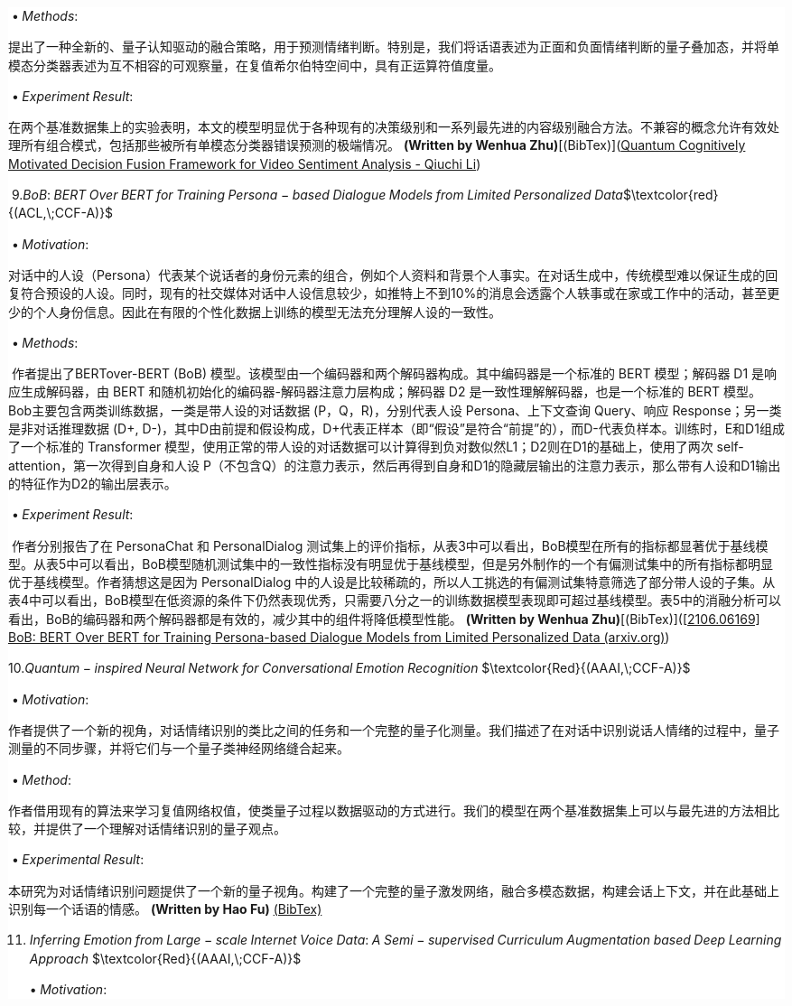 ​	$\bullet\; Methods :$

​	提出了一种全新的、量子认知驱动的融合策略，用于预测情绪判断。特别是，我们将话语表述为正面和负面情绪判断的量子叠加态，并将单模态分类器表述为互不相容的可观察量，在复值希尔伯特空间中，具有正运算符值度量。

​	$\bullet\; Experiment\; Result :$

​	在两个基准数据集上的实验表明，本文的模型明显优于各种现有的决策级别和一系列最先进的内容级别融合方法。不兼容的概念允许有效处理所有组合模式，包括那些被所有单模态分类器错误预测的极端情况。 **(Written  by  Wenhua Zhu)**[(BibTex)]([Quantum Cognitively Motivated Decision Fusion Framework for Video Sentiment Analysis - Qiuchi Li](https://qiuchili.github.io/publication/aaai20-2))

​    9.$BoB:\; BERT\; Over \;BERT\; for\; Training\; Persona-based\; Dialogue\; Models \;from\; Limited\; Personalized \;Data$$\textcolor{red}{(ACL,\;CCF-A)}$

​	$\bullet\;Motivation :$

​	对话中的人设（Persona）代表某个说话者的身份元素的组合，例如个人资料和背景个人事实。在对话生成中，传统模型难以保证生成的回复符合预设的人设。同时，现有的社交媒体对话中人设信息较少，如推特上不到10%的消息会透露个人轶事或在家或工作中的活动，甚至更少的个人身份信息。因此在有限的个性化数据上训练的模型无法充分理解人设的一致性。

​	$\bullet\; Methods :$

​	作者提出了BERTover-BERT (BoB) 模型。该模型由一个编码器和两个解码器构成。其中编码器是一个标准的 BERT 模型；解码器 D1 是响应生成解码器，由 BERT 和随机初始化的编码器-解码器注意力层构成；解码器 D2 是一致性理解解码器，也是一个标准的 BERT 模型。Bob主要包含两类训练数据，一类是带人设的对话数据 (P，Q，R)，分别代表人设 Persona、上下文查询 Query、响应 Response；另一类是非对话推理数据 (D+, D-)，其中D由前提和假设构成，D+代表正样本（即“假设”是符合“前提”的），而D-代表负样本。训练时，E和D1组成了一个标准的 Transformer 模型，使用正常的带人设的对话数据可以计算得到负对数似然L1；D2则在D1的基础上，使用了两次 self-attention，第一次得到自身和人设 P（不包含Q）的注意力表示，然后再得到自身和D1的隐藏层输出的注意力表示，那么带有人设和D1输出的特征作为D2的输出层表示。

​	$\bullet\; Experiment\; Result :$

​	作者分别报告了在 PersonaChat 和 PersonalDialog 测试集上的评价指标，从表3中可以看出，BoB模型在所有的指标都显著优于基线模型。从表5中可以看出，BoB模型随机测试集中的一致性指标没有明显优于基线模型，但是另外制作的一个有偏测试集中的所有指标都明显优于基线模型。作者猜想这是因为 PersonalDialog 中的人设是比较稀疏的，所以人工挑选的有偏测试集特意筛选了部分带人设的子集。从表4中可以看出，BoB模型在低资源的条件下仍然表现优秀，只需要八分之一的训练数据模型表现即可超过基线模型。表5中的消融分析可以看出，BoB的编码器和两个解码器都是有效的，减少其中的组件将降低模型性能。 **(Written  by  Wenhua Zhu)**[(BibTex)]([[2106.06169\] BoB: BERT Over BERT for Training Persona-based Dialogue Models from Limited Personalized Data (arxiv.org)](https://arxiv.org/abs/2106.06169))



10.$Quantum-inspired\;Neural\;Network\;for\;Conversational\;Emotion\; Recognition$ $\textcolor{Red}{(AAAI,\;CCF-A)}$

​      $\bullet\;Motivation:$

​	作者提供了一个新的视角，对话情绪识别的类比之间的任务和一个完整的量子化测量。我们描述了在对话中识别说话人情绪的过程中，量子测量的不同步骤，并将它们与一个量子类神经网络缝合起来。

​     $\bullet\;Method:$

​	作者借用现有的算法来学习复值网络权值，使类量子过程以数据驱动的方式进行。我们的模型在两个基准数据集上可以与最先进的方法相比较，并提供了一个理解对话情绪识别的量子观点。

​    $\bullet\;Experimental\;Result:$

​	本研究为对话情绪识别问题提供了一个新的量子视角。构建了一个完整的量子激发网络，融合多模态数据，构建会话上下文，并在此基础上识别每一个话语的情感。	**(Written by Hao Fu)**     [(BibTex)](https://scholar.google.com/scholar?hl=zh-CN&as_sdt=0%2C5&q=Quantum-inspired+Neural+Network+for+Conversational+Emotion+Recognition&btnG=)



11. $Inferring\;Emotion\;from\;Large-scale\;Internet\;Voice\;Data:\;A\;Semi-supervised\;Curriculum\;Augmentation\;based\;Deep\;Learning\;Approach$ $\textcolor{Red}{(AAAI,\;CCF-A)}$

    $\bullet\;Motivation:$


[1]: https://cloud.tencent.com/developer/article/1771806